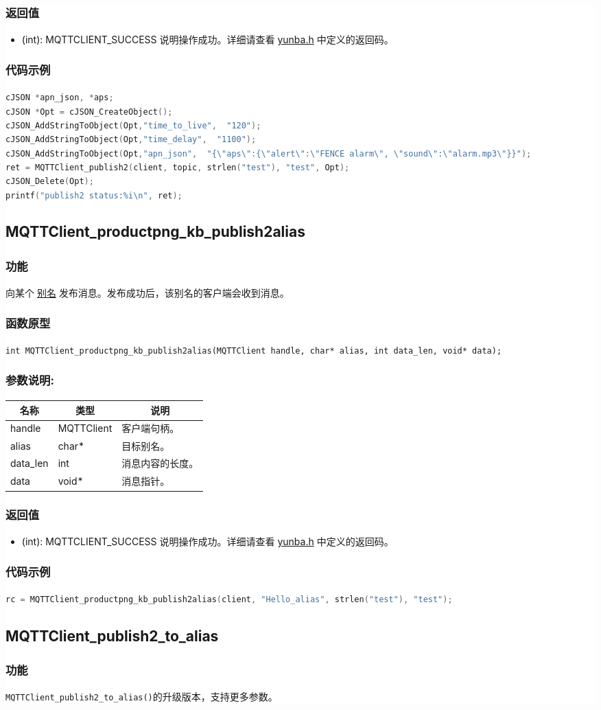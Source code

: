 
### 返回值
* (int): MQTTCLIENT_SUCCESS 说明操作成功。详细请查看 [yunba.h](https://github.com/yunba/yunba-c-sdk/blob/master/src/yunba.h) 中定义的返回码。

### 代码示例
```c
cJSON *apn_json, *aps;
cJSON *Opt = cJSON_CreateObject();
cJSON_AddStringToObject(Opt,"time_to_live",  "120");
cJSON_AddStringToObject(Opt,"time_delay",  "1100");
cJSON_AddStringToObject(Opt,"apn_json",  "{\"aps\":{\"alert\":\"FENCE alarm\", \"sound\":\"alarm.mp3\"}}");
ret = MQTTClient_publish2(client, topic, strlen("test"), "test", Opt);
cJSON_Delete(Opt);
printf("publish2 status:%i\n", ret);
```

## MQTTClient_productpng_kb_publish2alias

### 功能
向某个 [别名](product_kb_topic_and_alias.md) 发布消息。发布成功后，该别名的客户端会收到消息。

### 函数原型
`int MQTTClient_productpng_kb_publish2alias(MQTTClient handle, char* alias, int data_len, void* data);`

### 参数说明:
名称 | 类型 | 说明
--------- | ------- | -----------
handle | MQTTClient | 客户端句柄。
alias | char* | 目标别名。
data_len | int | 消息内容的长度。
data | void* | 消息指针。

### 返回值
* (int): MQTTCLIENT_SUCCESS 说明操作成功。详细请查看 [yunba.h](https://github.com/yunba/yunba-c-sdk/blob/master/src/yunba.h) 中定义的返回码。

### 代码示例
```c
rc = MQTTClient_productpng_kb_publish2alias(client, "Hello_alias", strlen("test"), "test");
```


## MQTTClient_publish2_to_alias

### 功能
`MQTTClient_publish2_to_alias()`的升级版本，支持更多参数。
